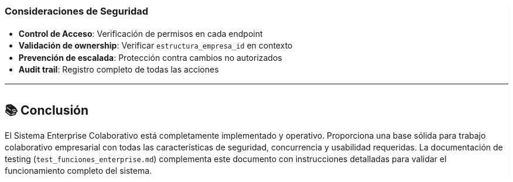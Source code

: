 ### Consideraciones de Seguridad
- **Control de Acceso**: Verificación de permisos en cada endpoint
- **Validación de ownership**: Verificar `estructura_empresa_id` en contexto
- **Prevención de escalada**: Protección contra cambios no autorizados
- **Audit trail**: Registro completo de todas las acciones

---

## 📚 Conclusión

El Sistema Enterprise Colaborativo está completamente implementado y operativo. Proporciona una base sólida para trabajo colaborativo empresarial con todas las características de seguridad, concurrencia y usabilidad requeridas. La documentación de testing (`test_funciones_enterprise.md`) complementa este documento con instrucciones detalladas para validar el funcionamiento completo del sistema. 